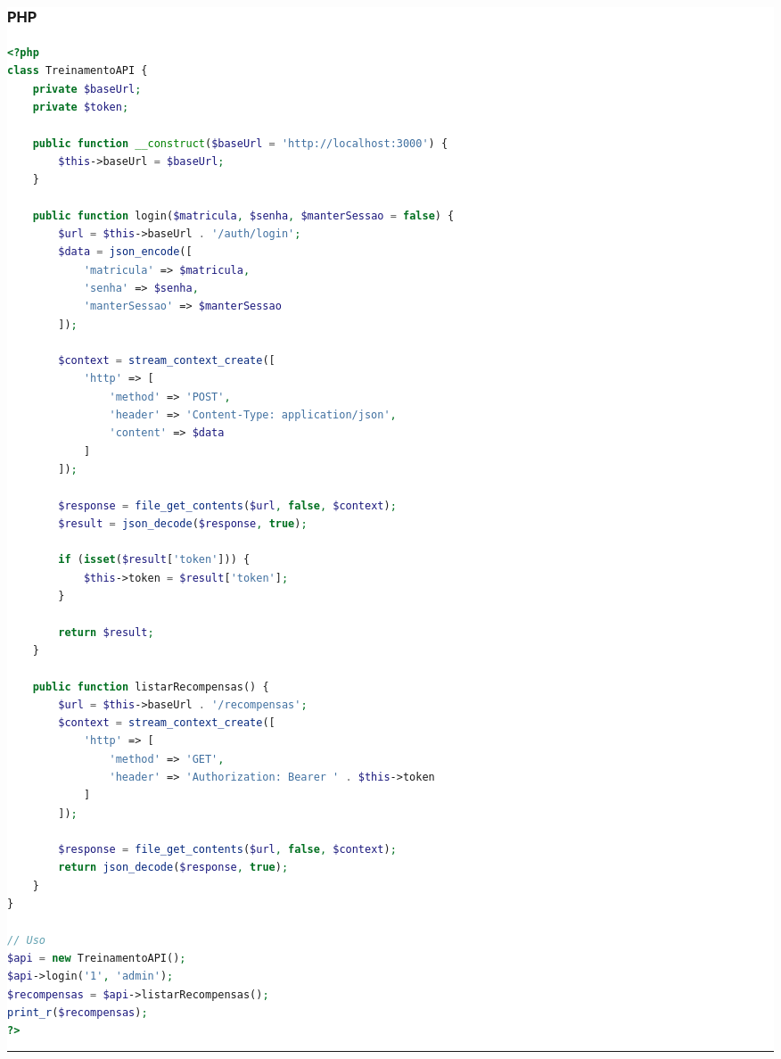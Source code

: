 ### PHP

```php
<?php
class TreinamentoAPI {
    private $baseUrl;
    private $token;
    
    public function __construct($baseUrl = 'http://localhost:3000') {
        $this->baseUrl = $baseUrl;
    }
    
    public function login($matricula, $senha, $manterSessao = false) {
        $url = $this->baseUrl . '/auth/login';
        $data = json_encode([
            'matricula' => $matricula,
            'senha' => $senha,
            'manterSessao' => $manterSessao
        ]);
        
        $context = stream_context_create([
            'http' => [
                'method' => 'POST',
                'header' => 'Content-Type: application/json',
                'content' => $data
            ]
        ]);
        
        $response = file_get_contents($url, false, $context);
        $result = json_decode($response, true);
        
        if (isset($result['token'])) {
            $this->token = $result['token'];
        }
        
        return $result;
    }
    
    public function listarRecompensas() {
        $url = $this->baseUrl . '/recompensas';
        $context = stream_context_create([
            'http' => [
                'method' => 'GET',
                'header' => 'Authorization: Bearer ' . $this->token
            ]
        ]);
        
        $response = file_get_contents($url, false, $context);
        return json_decode($response, true);
    }
}

// Uso
$api = new TreinamentoAPI();
$api->login('1', 'admin');
$recompensas = $api->listarRecompensas();
print_r($recompensas);
?>
```

---